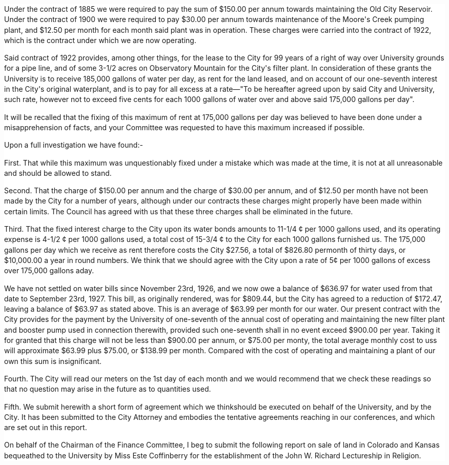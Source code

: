 Under the contract of 1885 we were required to pay the sum of $150.00 per annum towards maintaining the Old City Reservoir. Under the contract of 1900 we were required to pay $30.00 per annum towards maintenance of the Moore's Creek pumping plant, and $12.50 per month for each month said plant was in operation. These charges were carried into the contract of 1922, which is the contract under which we are now operating.

Said contract of 1922 provides, among other things, for the lease to the City for 99 years of a right of way over University grounds for a pipe line, and of some 3-1/2 acres on Observatory Mountain for the City's filter plant. In consideration of these grants the University is to receive 185,000 gallons of water per day, as rent for the land leased, and on account of our one-seventh interest in the City's original waterplant, and is to pay for all excess at a rate—"To be hereafter agreed upon by said City and University, such rate, however not to exceed five cents for each 1000 gallons of water over and above said 175,000 gallons per day".

It will be recalled that the fixing of this maximum of rent at 175,000 gallons per day was believed to have been done under a misapprehension of facts, and your Committee was requested to have this maximum increased if possible.

Upon a full investigation we have found:-

First. That while this maximum was unquestionably fixed under a mistake which was made at the time, it is not at all unreasonable and should be allowed to stand.

Second. That the charge of $150.00 per annum and the charge of $30.00 per annum, and of $12.50 per month have not been made by the City for a number of years, although under our contracts these charges might properly have been made within certain limits. The Council has agreed with us that these three charges shall be eliminated in the future.

Third. That the fixed interest charge to the City upon its water bonds amounts to 11-1/4 &cent; per 1000 gallons used, and its operating expense is 4-1/2 &cent; per 1000 gallons used, a total cost of 15-3/4 &cent; to the City for each 1000 gallons furnished us. The 175,000 gallons per day which we receive as rent therefore costs the City $27.56, a total of $826.80 permonth of thirty days, or $10,000.00 a year in round numbers. We think that we should agree with the City upon a rate of 5&cent; per 1000 gallons of excess over 175,000 gallons aday.

We have not settled on water bills since November 23rd, 1926, and we now owe a balance of $636.97 for water used from that date to September 23rd, 1927. This bill, as originally rendered, was for $809.44, but the City has agreed to a reduction of $172.47, leaving a balance of $63.97 as stated above. This is an average of $63.99 per month for our water. Our present contract with the City provides for the payment by the University of one-seventh of the annual cost of operating and maintaining the new filter plant and booster pump used in connection therewith, provided such one-seventh shall in no event exceed $900.00 per year. Taking it for granted that this charge will not be less than $900.00 per annum, or $75.00 per monty, the total average monthly cost to uss will approximate $63.99 plus $75.00, or $138.99 per month. Compared with the cost of operating and maintaining a plant of our own this sum is insignificant.

Fourth. The City will read our meters on the 1st day of each month and we would recommend that we check these readings so that no question may arise in the future as to quantities used.

Fifth. We submit herewith a short form of agreement which we thinkshould be executed on behalf of the University, and by the City. It has been submitted to the City Attorney and embodies the tentative agreements reaching in our conferences, and which are set out in this report.

On behalf of the Chairman of the Finance Committee, I beg to submit the following report on sale of land in Colorado and Kansas bequeathed to the University by Miss Este Coffinberry for the establishment of the John W. Richard Lectureship in Religion.
